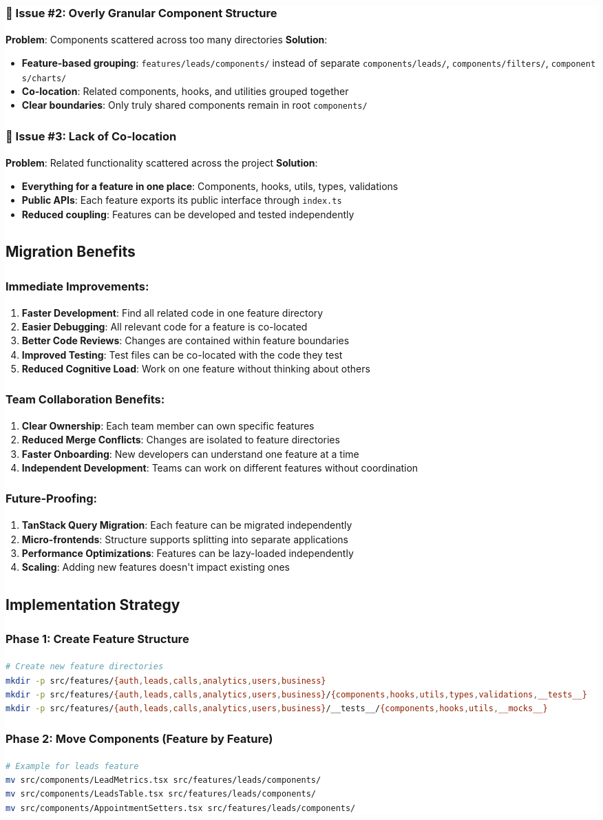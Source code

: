 ### 🔧 Issue #2: Overly Granular Component Structure  
**Problem**: Components scattered across too many directories
**Solution**:
- **Feature-based grouping**: `features/leads/components/` instead of separate `components/leads/`, `components/filters/`, `components/charts/`
- **Co-location**: Related components, hooks, and utilities grouped together
- **Clear boundaries**: Only truly shared components remain in root `components/`

### 🔧 Issue #3: Lack of Co-location
**Problem**: Related functionality scattered across the project
**Solution**:
- **Everything for a feature in one place**: Components, hooks, utils, types, validations
- **Public APIs**: Each feature exports its public interface through `index.ts`
- **Reduced coupling**: Features can be developed and tested independently

## Migration Benefits

### Immediate Improvements:
1. **Faster Development**: Find all related code in one feature directory
2. **Easier Debugging**: All relevant code for a feature is co-located
3. **Better Code Reviews**: Changes are contained within feature boundaries
4. **Improved Testing**: Test files can be co-located with the code they test
5. **Reduced Cognitive Load**: Work on one feature without thinking about others

### Team Collaboration Benefits:
1. **Clear Ownership**: Each team member can own specific features
2. **Reduced Merge Conflicts**: Changes are isolated to feature directories
3. **Faster Onboarding**: New developers can understand one feature at a time
4. **Independent Development**: Teams can work on different features without coordination

### Future-Proofing:
1. **TanStack Query Migration**: Each feature can be migrated independently
2. **Micro-frontends**: Structure supports splitting into separate applications
3. **Performance Optimizations**: Features can be lazy-loaded independently
4. **Scaling**: Adding new features doesn't impact existing ones

## Implementation Strategy

### Phase 1: Create Feature Structure
```bash
# Create new feature directories
mkdir -p src/features/{auth,leads,calls,analytics,users,business}
mkdir -p src/features/{auth,leads,calls,analytics,users,business}/{components,hooks,utils,types,validations,__tests__}
mkdir -p src/features/{auth,leads,calls,analytics,users,business}/__tests__/{components,hooks,utils,__mocks__}
```

### Phase 2: Move Components (Feature by Feature)
```bash
# Example for leads feature
mv src/components/LeadMetrics.tsx src/features/leads/components/
mv src/components/LeadsTable.tsx src/features/leads/components/
mv src/components/AppointmentSetters.tsx src/features/leads/components/
```
